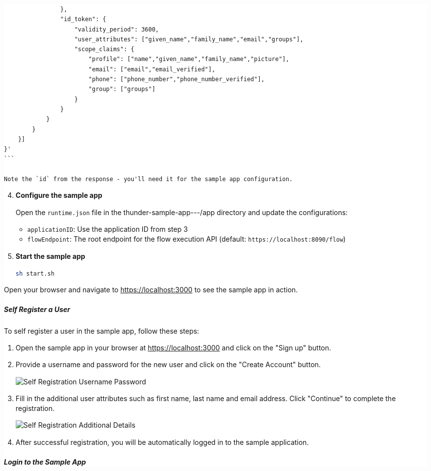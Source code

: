                     },
                    "id_token": {
                        "validity_period": 3600,
                        "user_attributes": ["given_name","family_name","email","groups"],
                        "scope_claims": {
                            "profile": ["name","given_name","family_name","picture"],
                            "email": ["email","email_verified"],
                            "phone": ["phone_number","phone_number_verified"],
                            "group": ["groups"]
                        }
                    }
                }
            }
        }]
    }'
    ```

    Note the `id` from the response - you'll need it for the sample app configuration.

4. **Configure the sample app**

    Open the `runtime.json` file in the thunder-sample-app-<version>-<os>-<arch>/app directory and update the configurations:
    - `applicationID`: Use the application ID from step 3
    - `flowEndpoint`: The root endpoint for the flow execution API (default: `https://localhost:8090/flow`)

5. **Start the sample app**

    ```bash
    sh start.sh
    ```

Open your browser and navigate to [https://localhost:3000](https://localhost:3000) to see the sample app in action.

##### Self Register a User

To self register a user in the sample app, follow these steps:

1. Open the sample app in your browser at [https://localhost:3000](https://localhost:3000) and click on the "Sign up" button.

2. Provide a username and password for the new user and click on the "Create Account" button.

    ![Self Registration Username Password](resources/images/sample-app-self-registration-basic.png)

3. Fill in the additional user attributes such as first name, last name and email address. Click "Continue" to complete the registration.

    ![Self Registration Additional Details](resources/images/sample-app-self-registration-details.png)

4. After successful registration, you will be automatically logged in to the sample application.

##### Login to the Sample App
